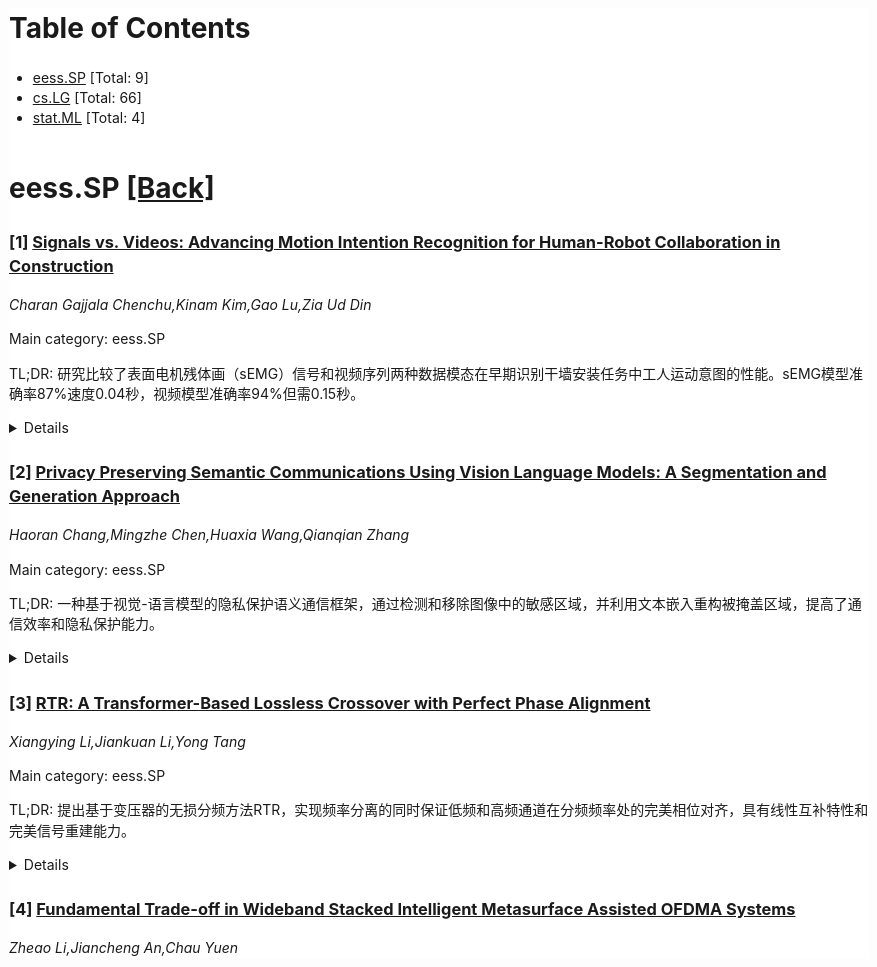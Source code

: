 <div id=toc></div>

# Table of Contents

- [eess.SP](#eess.SP) [Total: 9]
- [cs.LG](#cs.LG) [Total: 66]
- [stat.ML](#stat.ML) [Total: 4]


<div id='eess.SP'></div>

# eess.SP [[Back]](#toc)

### [1] [Signals vs. Videos: Advancing Motion Intention Recognition for Human-Robot Collaboration in Construction](https://arxiv.org/abs/2509.07990)
*Charan Gajjala Chenchu,Kinam Kim,Gao Lu,Zia Ud Din*

Main category: eess.SP

TL;DR: 研究比较了表面电机残体画（sEMG）信号和视频序列两种数据模态在早期识别干墙安装任务中工人运动意图的性能。sEMG模型准确率87%速度0.04秒，视频模型准确率94%但需0.15秒。


<details><summary>Details</summary></details>


### [2] [Privacy Preserving Semantic Communications Using Vision Language Models: A Segmentation and Generation Approach](https://arxiv.org/abs/2509.08142)
*Haoran Chang,Mingzhe Chen,Huaxia Wang,Qianqian Zhang*

Main category: eess.SP

TL;DR: 一种基于视觉-语言模型的隐私保护语义通信框架，通过检测和移除图像中的敏感区域，并利用文本嵌入重构被掩盖区域，提高了通信效率和隐私保护能力。


<details><summary>Details</summary></details>


### [3] [RTR: A Transformer-Based Lossless Crossover with Perfect Phase Alignment](https://arxiv.org/abs/2509.08272)
*Xiangying Li,Jiankuan Li,Yong Tang*

Main category: eess.SP

TL;DR: 提出基于变压器的无损分频方法RTR，实现频率分离的同时保证低频和高频通道在分频频率处的完美相位对齐，具有线性互补特性和完美信号重建能力。


<details><summary>Details</summary></details>


### [4] [Fundamental Trade-off in Wideband Stacked Intelligent Metasurface Assisted OFDMA Systems](https://arxiv.org/abs/2509.08294)
*Zheao Li,Jiancheng An,Chau Yuen*
